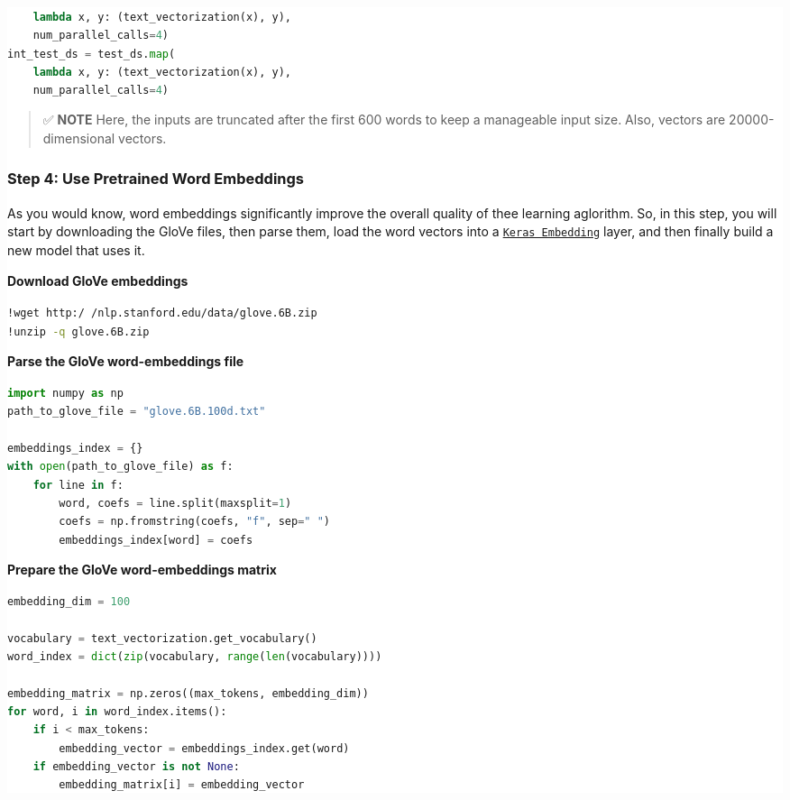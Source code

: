 ```python
    lambda x, y: (text_vectorization(x), y),
    num_parallel_calls=4)
int_test_ds = test_ds.map(
    lambda x, y: (text_vectorization(x), y),
    num_parallel_calls=4)
```

 > ✅ **NOTE**
 > Here, the inputs are truncated after the first 600 words to keep a manageable input size. Also, vectors are 20000-dimensional vectors.


### Step 4: Use Pretrained Word Embeddings

As you would know, word embeddings significantly improve the overall quality of thee learning aglorithm. So, in this step, you will start by downloading the GloVe files, then parse them, load the word vectors into a [`Keras Embedding`](https://keras.io/api/layers/core_layers/embedding/) layer, and then finally build a new model that uses it.

**Download GloVe embeddings**

```bash
!wget http:/ /nlp.stanford.edu/data/glove.6B.zip
!unzip -q glove.6B.zip
```
**Parse the GloVe word-embeddings file**

```python
import numpy as np
path_to_glove_file = "glove.6B.100d.txt" 
  
embeddings_index = {} 
with open(path_to_glove_file) as f:
    for line in f:
        word, coefs = line.split(maxsplit=1)
        coefs = np.fromstring(coefs, "f", sep=" ")
        embeddings_index[word] = coefs
```

**Prepare the GloVe word-embeddings matrix**

```python
embedding_dim = 100 
  
vocabulary = text_vectorization.get_vocabulary()             
word_index = dict(zip(vocabulary, range(len(vocabulary))))   
 
embedding_matrix = np.zeros((max_tokens, embedding_dim))     
for word, i in word_index.items():
    if i < max_tokens:
        embedding_vector = embeddings_index.get(word)
    if embedding_vector is not None:                         
        embedding_matrix[i] = embedding_vector    
```
